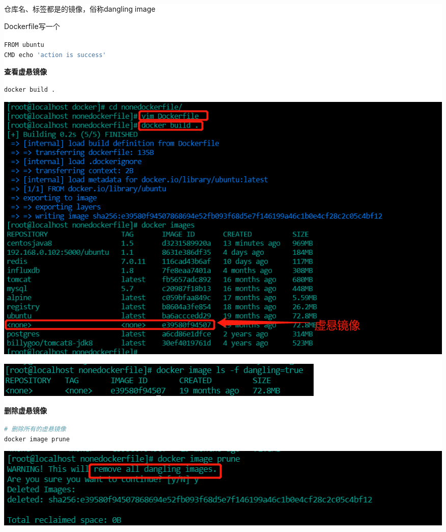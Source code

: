    仓库名、标签都是<none>的镜像，俗称dangling image
   
   Dockerfile写一个
   ```sh
   FROM ubuntu
   CMD echo 'action is success'
   ```
   
   **查看虚悬镜像**
   ```
   docker build .
   ```
   
   ![截图](07d4885d125164f625c4803ab9e04379.png)
   
   ![截图](9d67eb1d175baf59b6f758757d17bc07.png)
   
   **删除虚悬镜像**
   ```sh
   # 删除所有的虚悬镜像
   docker image prune
   ```
   
   ![截图](41ca58a02872f5ec0e57aade5c5211f8.png)
   